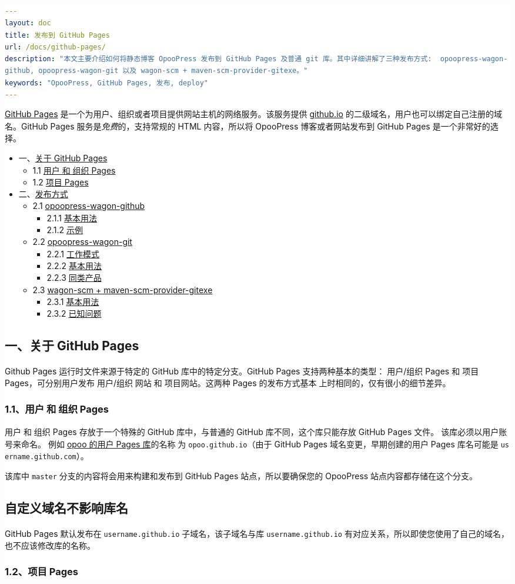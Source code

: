 ```yaml
---
layout: doc
title: 发布到 GitHub Pages
url: /docs/github-pages/
description: "本文主要介绍如何将静态博客 OpooPress 发布到 GitHub Pages 及普通 git 库。其中详细讲解了三种发布方式:  opoopress-wagon-github, opoopress-wagon-git 以及 wagon-scm + maven-scm-provider-gitexe。"
keywords: "OpooPress, GitHub Pages, 发布, deploy"
---
```


[GitHub Pages](http://pages.github.com) 是一个为用户、组织或者项目提供网站主机的网络服务。该服务提供 [github.io](http://github.io) 的二级域名，用户也可以绑定自己注册的域名。GitHub Pages 服务是*免费*的，支持常规的 HTML 内容，所以将 OpooPress 博客或者网站发布到 GitHub Pages 是一个非常好的选择。


* 一、[关于 GitHub Pages](#about-github-pages)
	* 1.1 [用户 和 组织 Pages](#user-and-organization-pages)
	* 1.2 [项目 Pages](#project-pages)
* 二、[发布方式](#deployment-methods)
	* 2.1 [opoopress-wagon-github](#opoopress-wagon-github)
		* 2.1.1 [基本用法](#opoopress-wagon-github-basic-usage)
		* 2.1.2 [示例](#opoopress-wagon-github-demo)
	* 2.2 [opoopress-wagon-git](#opoopress-wagon-git)
		* 2.2.1 [工作模式](#opoopress-wagon-git-working-mode)
		* 2.2.2 [基本用法](#opoopress-wagon-git-basic-usage)
		* 2.2.3 [同类产品](#opoopress-wagon-git-similar-wagons)
	* 2.3 [wagon-scm + maven-scm-provider-gitexe](#wagon-scm--maven-scm-provider-gitexe)
		* 2.3.1 [基本用法](#wagon-scm--maven-scm-provider-gitexe-basic-usage)
		* 2.3.2 [已知问题](#wagon-scm--maven-scm-provider-gitexe-known-issues)



<h2 id="about-github-pages">一、关于 GitHub Pages</h2>

Github Pages 运行时文件来源于特定的 GitHub 库中的特定分支。GitHub Pages 支持两种基本的类型：
用户/组织 Pages 和 项目Pages，可分别用户发布 用户/组织 网站 和 项目网站。这两种 Pages 的发布方式基本
上时相同的，仅有很小的细节差异。

<h3 id="user-and-organization-pages">1.1、用户 和 组织 Pages</h3>

用户 和 组织 Pages 存放于一个特殊的 GitHub 库中，与普通的 GitHub 库不同，这个库只能存放 GitHub Pages 文件。
该库必须以用户账号来命名。 例如 [opoo 的用户 Pages 库](https://github.com/opoo/opoo.github.io)的名称 为
`opoo.github.io`（由于 GitHub Pages 域名变更，早期创建的用户 Pages 库名可能是 <code>username.github.com</code>）。

该库中 `master` 分支的内容将会用来构建和发布到 GitHub Pages 站点，所以要确保您的 OpooPress 站点内容都存储在这个分支。

<div class="note info">
  <h2>自定义域名不影响库名</h2>
  <p>
    GitHub Pages 默认发布在  <code>username.github.io</code> 子域名，该子域名与库 
    <code>username.github.io</code> 有对应关系，所以即使您使用了自己的域名，也不应该修改库的名称。
  </p>
</div>

<h3 id="project-pages">1.2、项目 Pages</h3>
